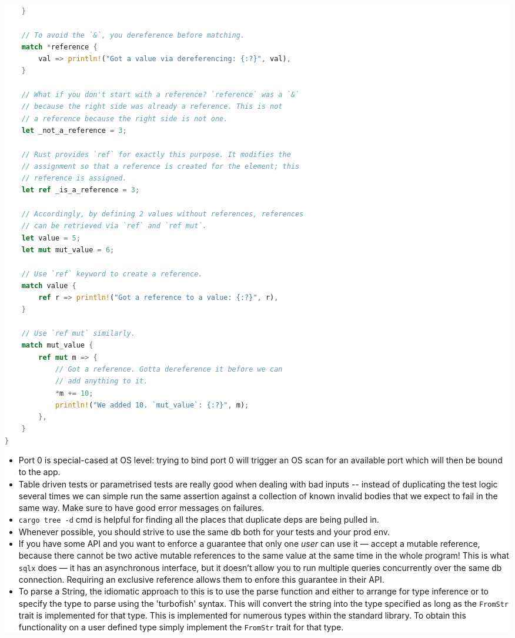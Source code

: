 ```rust
    }

    // To avoid the `&`, you dereference before matching.
    match *reference {
        val => println!("Got a value via dereferencing: {:?}", val),
    }

    // What if you don't start with a reference? `reference` was a `&`
    // because the right side was already a reference. This is not
    // a reference because the right side is not one.
    let _not_a_reference = 3;

    // Rust provides `ref` for exactly this purpose. It modifies the
    // assignment so that a reference is created for the element; this
    // reference is assigned.
    let ref _is_a_reference = 3;

    // Accordingly, by defining 2 values without references, references
    // can be retrieved via `ref` and `ref mut`.
    let value = 5;
    let mut mut_value = 6;

    // Use `ref` keyword to create a reference.
    match value {
        ref r => println!("Got a reference to a value: {:?}", r),
    }

    // Use `ref mut` similarly.
    match mut_value {
        ref mut m => {
            // Got a reference. Gotta dereference it before we can
            // add anything to it.
            *m += 10;
            println!("We added 10. `mut_value`: {:?}", m);
        },
    }
}
```

- Port 0 is special-cased at OS level: trying to bind port 0 will trigger an OS scan for an available port which will then be bound to the app.
- Table driven tests or parametrised tests are really good when dealing with bad inputs -- instead of duplicating the test logic several times we can simple run the same assertion against a collection of known invalid bodies that we expect to fail in the same way. Make sure to have good error messages on failures.
- `cargo tree -d` cmd is helpful for finding all the places that duplicate deps are being pulled in.
- Whenever possible, you should strive to use the same db both for your tests and your prod env.
- If you have some API and you want to enforce a guarantee that only one _user_ can use it — accept a mutable reference, because there cannot be two active mutable references to the same value at the same time in the whole program! This is what `sqlx` does — it has an asynchronous interface, but it doesn’t allow you to run multiple queries concurrently over the same db connection. Requiring an exclusive reference allows them to enfore this guarantee in their API.
- To parse a String, the idiomatic approach to this is to use the parse function and either to arrange for type inference or to specify the type to parse using the 'turbofish' syntax. This will convert the string into the type specified as long as the `FromStr` trait is implemented for that type. This is implemented for numerous types within the standard library. To obtain this functionality on a user defined type simply implement the `FromStr` trait for that type.
